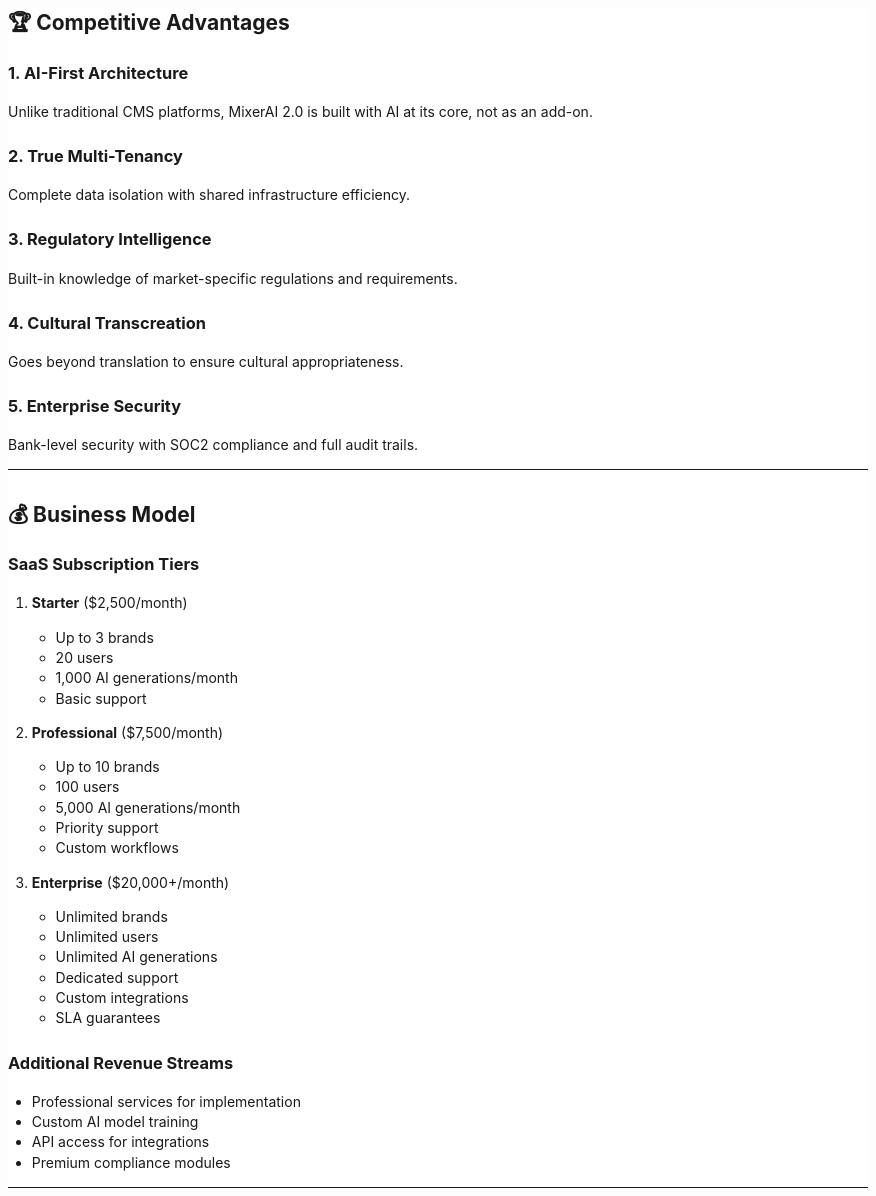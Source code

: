 
## 🏆 Competitive Advantages

### 1. **AI-First Architecture**
Unlike traditional CMS platforms, MixerAI 2.0 is built with AI at its core, not as an add-on.

### 2. **True Multi-Tenancy**
Complete data isolation with shared infrastructure efficiency.

### 3. **Regulatory Intelligence**
Built-in knowledge of market-specific regulations and requirements.

### 4. **Cultural Transcreation**
Goes beyond translation to ensure cultural appropriateness.

### 5. **Enterprise Security**
Bank-level security with SOC2 compliance and full audit trails.

---

## 💰 Business Model

### SaaS Subscription Tiers

1. **Starter** ($2,500/month)
   - Up to 3 brands
   - 20 users
   - 1,000 AI generations/month
   - Basic support

2. **Professional** ($7,500/month)
   - Up to 10 brands
   - 100 users
   - 5,000 AI generations/month
   - Priority support
   - Custom workflows

3. **Enterprise** ($20,000+/month)
   - Unlimited brands
   - Unlimited users
   - Unlimited AI generations
   - Dedicated support
   - Custom integrations
   - SLA guarantees

### Additional Revenue Streams
- Professional services for implementation
- Custom AI model training
- API access for integrations
- Premium compliance modules

---